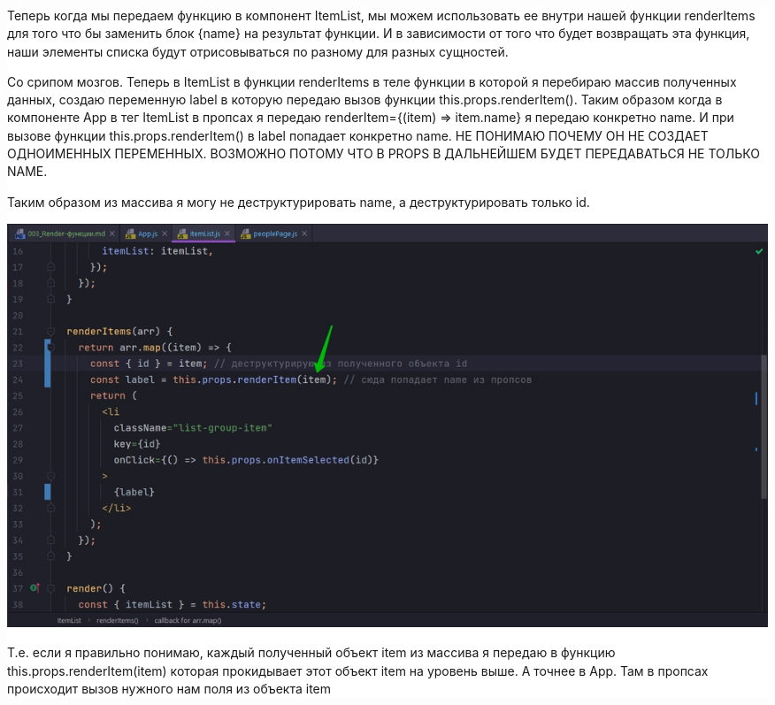 Теперь когда мы передаем функцию в компонент ItemList, мы можем использовать ее внутри нашей функции renderItems для того что бы заменить блок {name} на результат функции. И в зависимости от того что будет возвращать эта функция, наши элементы списка будут отрисовываться по разному для разных сущностей.

Со срипом мозгов. Теперь в ItemList в функции renderItems в теле функции в которой я перебираю массив полученных данных, создаю переменную label в которую передаю вызов функции this.props.renderItem(). Таким образом когда в компоненте App в тег ItemList в пропсах я передаю renderItem={(item) => item.name} я передаю конкретно name. И при вызове функции this.props.renderItem() в label попадает конкретно name. НЕ ПОНИМАЮ ПОЧЕМУ ОН НЕ СОЗДАЕТ ОДНОИМЕННЫХ ПЕРЕМЕННЫХ. ВОЗМОЖНО ПОТОМУ ЧТО В PROPS В ДАЛЬНЕЙШЕМ БУДЕТ ПЕРЕДАВАТЬСЯ НЕ ТОЛЬКО NAME.

Таким образом из массива я могу не деструктурировать name, а деструктурировать только id.

![](img/003.jpg)

Т.е. если я правильно понимаю, каждый полученный объект item из массива я передаю в функцию this.props.renderItem(item) которая прокидывает этот объект item на уровень выше. А точнее в App. Там в пропсах происходит вызов нужного нам поля из объекта item
